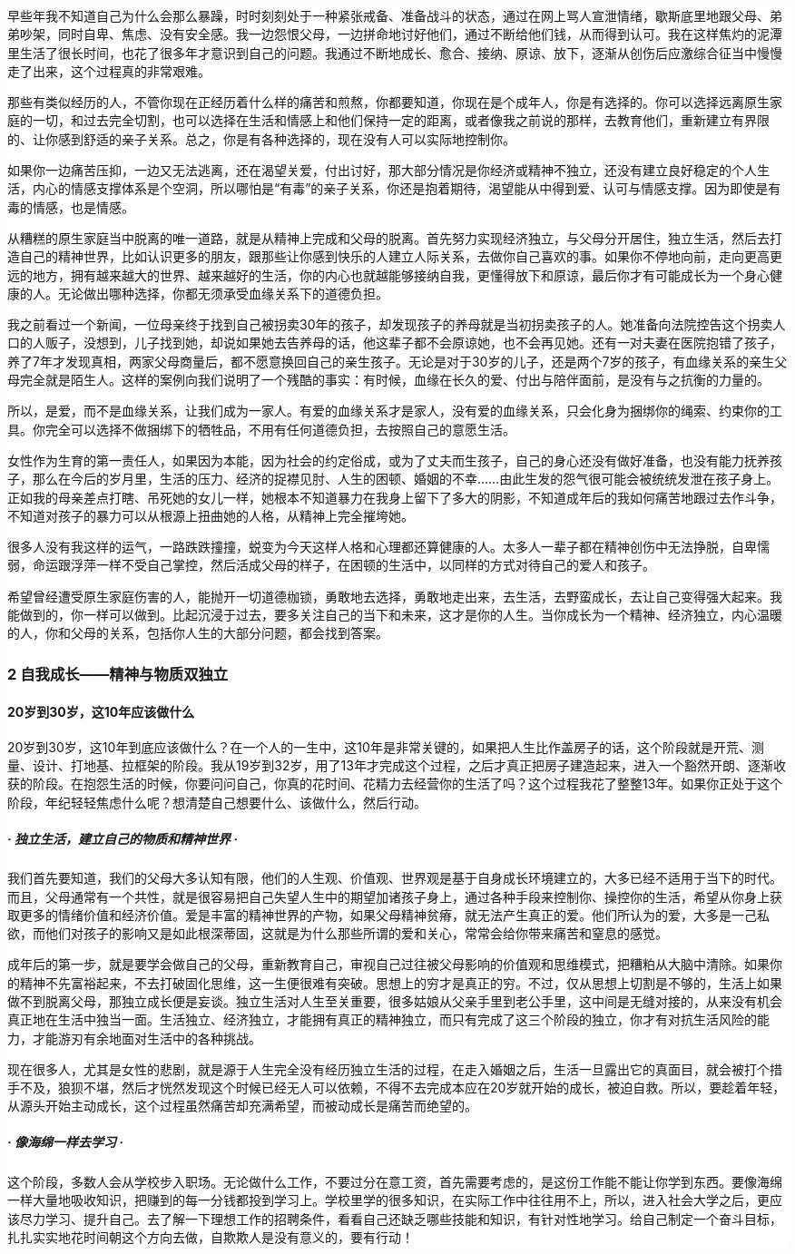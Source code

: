 早些年我不知道自己为什么会那么暴躁，时时刻刻处于一种紧张戒备、准备战斗的状态，通过在网上骂人宣泄情绪，歇斯底里地跟父母、弟弟吵架，同时自卑、焦虑、没有安全感。我一边怨恨父母，一边拼命地讨好他们，通过不断给他们钱，从而得到认可。我在这样焦灼的泥潭里生活了很长时间，也花了很多年才意识到自己的问题。我通过不断地成长、愈合、接纳、原谅、放下，逐渐从创伤后应激综合征当中慢慢走了出来，这个过程真的非常艰难。

那些有类似经历的人，不管你现在正经历着什么样的痛苦和煎熬，你都要知道，你现在是个成年人，你是有选择的。你可以选择远离原生家庭的一切，和过去完全切割，也可以选择在生活和情感上和他们保持一定的距离，或者像我之前说的那样，去教育他们，重新建立有界限的、让你感到舒适的亲子关系。总之，你是有各种选择的，现在没有人可以实际地控制你。

如果你一边痛苦压抑，一边又无法逃离，还在渴望关爱，付出讨好，那大部分情况是你经济或精神不独立，还没有建立良好稳定的个人生活，内心的情感支撑体系是个空洞，所以哪怕是“有毒”的亲子关系，你还是抱着期待，渴望能从中得到爱、认可与情感支撑。因为即使是有毒的情感，也是情感。

从糟糕的原生家庭当中脱离的唯一道路，就是从精神上完成和父母的脱离。首先努力实现经济独立，与父母分开居住，独立生活，然后去打造自己的精神世界，比如认识更多的朋友，跟那些让你感到快乐的人建立人际关系，去做你自己喜欢的事。如果你不停地向前，走向更高更远的地方，拥有越来越大的世界、越来越好的生活，你的内心也就越能够接纳自我，更懂得放下和原谅，最后你才有可能成长为一个身心健康的人。无论做出哪种选择，你都无须承受血缘关系下的道德负担。

我之前看过一个新闻，一位母亲终于找到自己被拐卖30年的孩子，却发现孩子的养母就是当初拐卖孩子的人。她准备向法院控告这个拐卖人口的人贩子，没想到，儿子找到她，却说如果她去告养母的话，他这辈子都不会原谅她，也不会再见她。还有一对夫妻在医院抱错了孩子，养了7年才发现真相，两家父母商量后，都不愿意换回自己的亲生孩子。无论是对于30岁的儿子，还是两个7岁的孩子，有血缘关系的亲生父母完全就是陌生人。这样的案例向我们说明了一个残酷的事实：有时候，血缘在长久的爱、付出与陪伴面前，是没有与之抗衡的力量的。

所以，是爱，而不是血缘关系，让我们成为一家人。有爱的血缘关系才是家人，没有爱的血缘关系，只会化身为捆绑你的绳索、约束你的工具。你完全可以选择不做捆绑下的牺牲品，不用有任何道德负担，去按照自己的意愿生活。

女性作为生育的第一责任人，如果因为本能，因为社会的约定俗成，或为了丈夫而生孩子，自己的身心还没有做好准备，也没有能力抚养孩子，那么在今后的岁月里，生活的压力、经济的捉襟见肘、人生的困顿、婚姻的不幸……由此生发的怨气很可能会被统统发泄在孩子身上。正如我的母亲差点打瞎、吊死她的女儿一样，她根本不知道暴力在我身上留下了多大的阴影，不知道成年后的我如何痛苦地跟过去作斗争，不知道对孩子的暴力可以从根源上扭曲她的人格，从精神上完全摧垮她。

很多人没有我这样的运气，一路跌跌撞撞，蜕变为今天这样人格和心理都还算健康的人。太多人一辈子都在精神创伤中无法挣脱，自卑懦弱，命运跟浮萍一样不受自己掌控，然后活成父母的样子，在困顿的生活中，以同样的方式对待自己的爱人和孩子。

希望曾经遭受原生家庭伤害的人，能抛开一切道德枷锁，勇敢地去选择，勇敢地走出来，去生活，去野蛮成长，去让自己变得强大起来。我能做到的，你一样可以做到。比起沉浸于过去，要多关注自己的当下和未来，这才是你的人生。当你成长为一个精神、经济独立，内心温暖的人，你和父母的关系，包括你人生的大部分问题，都会找到答案。

### 2 自我成长——精神与物质双独立

#### 20岁到30岁，这10年应该做什么

20岁到30岁，这10年到底应该做什么？在一个人的一生中，这10年是非常关键的，如果把人生比作盖房子的话，这个阶段就是开荒、测量、设计、打地基、拉框架的阶段。我从19岁到32岁，用了13年才完成这个过程，之后才真正把房子建造起来，进入一个豁然开朗、逐渐收获的阶段。在抱怨生活的时候，你要问问自己，你真的花时间、花精力去经营你的生活了吗？这个过程我花了整整13年。如果你正处于这个阶段，年纪轻轻焦虑什么呢？想清楚自己想要什么、该做什么，然后行动。

##### · 独立生活，建立自己的物质和精神世界 ·

我们首先要知道，我们的父母大多认知有限，他们的人生观、价值观、世界观是基于自身成长环境建立的，大多已经不适用于当下的时代。而且，父母通常有一个共性，就是很容易把自己失望人生中的期望加诸孩子身上，通过各种手段来控制你、操控你的生活，希望从你身上获取更多的情绪价值和经济价值。爱是丰富的精神世界的产物，如果父母精神贫瘠，就无法产生真正的爱。他们所认为的爱，大多是一己私欲，而他们对孩子的影响又是如此根深蒂固，这就是为什么那些所谓的爱和关心，常常会给你带来痛苦和窒息的感觉。

成年后的第一步，就是要学会做自己的父母，重新教育自己，审视自己过往被父母影响的价值观和思维模式，把糟粕从大脑中清除。如果你的精神不先富裕起来，不去打破固化思维，这一生便很难有突破。思想上的穷才是真正的穷。不过，仅从思想上切割是不够的，生活上如果做不到脱离父母，那独立成长便是妄谈。独立生活对人生至关重要，很多姑娘从父亲手里到老公手里，这中间是无缝对接的，从来没有机会真正地在生活中独当一面。生活独立、经济独立，才能拥有真正的精神独立，而只有完成了这三个阶段的独立，你才有对抗生活风险的能力，才能游刃有余地面对生活中的各种挑战。

现在很多人，尤其是女性的悲剧，就是源于人生完全没有经历独立生活的过程，在走入婚姻之后，生活一旦露出它的真面目，就会被打个措手不及，狼狈不堪，然后才恍然发现这个时候已经无人可以依赖，不得不去完成本应在20岁就开始的成长，被迫自救。所以，要趁着年轻，从源头开始主动成长，这个过程虽然痛苦却充满希望，而被动成长是痛苦而绝望的。

##### · 像海绵一样去学习 ·

这个阶段，多数人会从学校步入职场。无论做什么工作，不要过分在意工资，首先需要考虑的，是这份工作能不能让你学到东西。要像海绵一样大量地吸收知识，把赚到的每一分钱都投到学习上。学校里学的很多知识，在实际工作中往往用不上，所以，进入社会大学之后，更应该尽力学习、提升自己。去了解一下理想工作的招聘条件，看看自己还缺乏哪些技能和知识，有针对性地学习。给自己制定一个奋斗目标，扎扎实实地花时间朝这个方向去做，自欺欺人是没有意义的，要有行动！
